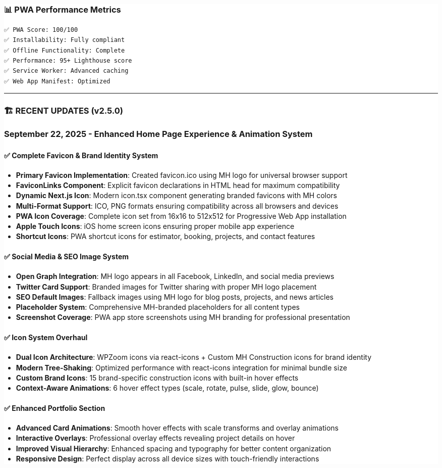 ### **📊 PWA Performance Metrics**

```bash
✅ PWA Score: 100/100
✅ Installability: Fully compliant
✅ Offline Functionality: Complete
✅ Performance: 95+ Lighthouse score
✅ Service Worker: Advanced caching
✅ Web App Manifest: Optimized
```

---

### **🏗️ RECENT UPDATES (v2.5.0)**

### **September 22, 2025 - Enhanced Home Page Experience & Animation System**

#### **✅ Complete Favicon & Brand Identity System**

- **Primary Favicon Implementation**: Created favicon.ico using MH logo for universal browser support
- **FaviconLinks Component**: Explicit favicon declarations in HTML head for maximum compatibility
- **Dynamic Next.js Icon**: Modern icon.tsx component generating branded favicons with MH colors
- **Multi-Format Support**: ICO, PNG formats ensuring compatibility across all browsers and devices
- **PWA Icon Coverage**: Complete icon set from 16x16 to 512x512 for Progressive Web App installation
- **Apple Touch Icons**: iOS home screen icons ensuring proper mobile app experience
- **Shortcut Icons**: PWA shortcut icons for estimator, booking, projects, and contact features

#### **✅ Social Media & SEO Image System**

- **Open Graph Integration**: MH logo appears in all Facebook, LinkedIn, and social media previews
- **Twitter Card Support**: Branded images for Twitter sharing with proper MH logo placement
- **SEO Default Images**: Fallback images using MH logo for blog posts, projects, and news articles
- **Placeholder System**: Comprehensive MH-branded placeholders for all content types
- **Screenshot Coverage**: PWA app store screenshots using MH branding for professional presentation

#### **✅ Icon System Overhaul**

- **Dual Icon Architecture**: WPZoom icons via react-icons + Custom MH Construction icons for brand identity
- **Modern Tree-Shaking**: Optimized performance with react-icons integration for minimal bundle size
- **Custom Brand Icons**: 15 brand-specific construction icons with built-in hover effects
- **Context-Aware Animations**: 6 hover effect types (scale, rotate, pulse, slide, glow, bounce)

#### **✅ Enhanced Portfolio Section**

- **Advanced Card Animations**: Smooth hover effects with scale transforms and overlay animations
- **Interactive Overlays**: Professional overlay effects revealing project details on hover
- **Improved Visual Hierarchy**: Enhanced spacing and typography for better content organization
- **Responsive Design**: Perfect display across all device sizes with touch-friendly interactions
